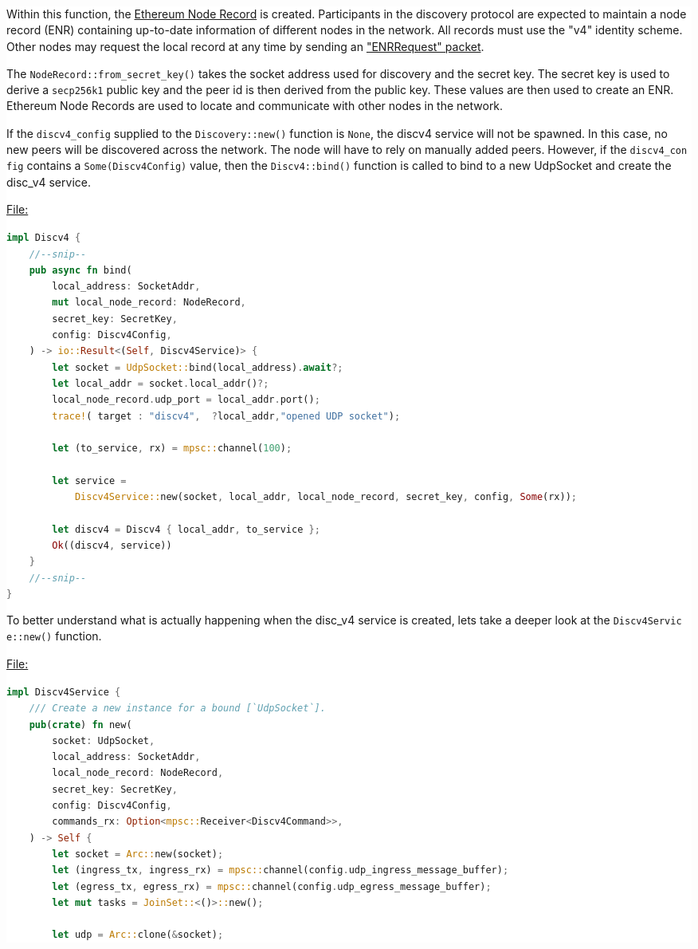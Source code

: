 Within this function, the [Ethereum Node Record](https://github.com/ethereum/devp2p/blob/master/enr.md) is created. Participants in the discovery protocol are expected to maintain a node record (ENR) containing up-to-date information of different nodes in the network. All records must use the "v4" identity scheme. Other nodes may request the local record at any time by sending an ["ENRRequest" packet](https://github.com/ethereum/devp2p/blob/master/discv4.md#enrrequest-packet-0x05).

The `NodeRecord::from_secret_key()` takes the socket address used for discovery and the secret key. The secret key is used to derive a `secp256k1` public key and the peer id is then derived from the public key. These values are then used to create an ENR. Ethereum Node Records are used to locate and communicate with other nodes in the network.

If the `discv4_config` supplied to the `Discovery::new()` function is `None`, the discv4 service will not be spawned. In this case, no new peers will be discovered across the network. The node will have to rely on manually added peers. However, if the `discv4_config` contains a `Some(Discv4Config)` value, then the `Discv4::bind()` function is called to bind to a new UdpSocket and create the disc_v4 service.

[File: ]()
```rust ignore
impl Discv4 {
    //--snip--
    pub async fn bind(
        local_address: SocketAddr,
        mut local_node_record: NodeRecord,
        secret_key: SecretKey,
        config: Discv4Config,
    ) -> io::Result<(Self, Discv4Service)> {
        let socket = UdpSocket::bind(local_address).await?;
        let local_addr = socket.local_addr()?;
        local_node_record.udp_port = local_addr.port();
        trace!( target : "discv4",  ?local_addr,"opened UDP socket");

        let (to_service, rx) = mpsc::channel(100);
        
        let service =
            Discv4Service::new(socket, local_addr, local_node_record, secret_key, config, Some(rx));
        
        let discv4 = Discv4 { local_addr, to_service };
        Ok((discv4, service))
    }
    //--snip--
}
```

To better understand what is actually happening when the disc_v4 service is created, lets take a deeper look at the `Discv4Service::new()` function.

[File: ]()
```rust ignore
impl Discv4Service {
    /// Create a new instance for a bound [`UdpSocket`].
    pub(crate) fn new(
        socket: UdpSocket,
        local_address: SocketAddr,
        local_node_record: NodeRecord,
        secret_key: SecretKey,
        config: Discv4Config,
        commands_rx: Option<mpsc::Receiver<Discv4Command>>,
    ) -> Self {
        let socket = Arc::new(socket);
        let (ingress_tx, ingress_rx) = mpsc::channel(config.udp_ingress_message_buffer);
        let (egress_tx, egress_rx) = mpsc::channel(config.udp_egress_message_buffer);
        let mut tasks = JoinSet::<()>::new();

        let udp = Arc::clone(&socket);
```